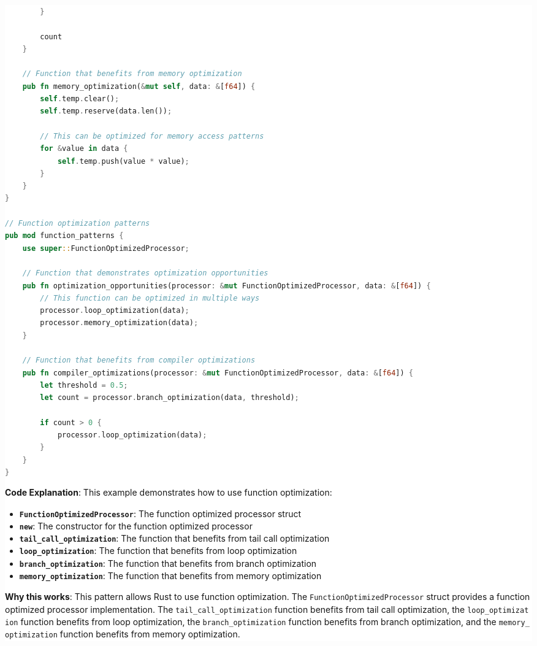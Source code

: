 ```rust
        }

        count
    }

    // Function that benefits from memory optimization
    pub fn memory_optimization(&mut self, data: &[f64]) {
        self.temp.clear();
        self.temp.reserve(data.len());

        // This can be optimized for memory access patterns
        for &value in data {
            self.temp.push(value * value);
        }
    }
}

// Function optimization patterns
pub mod function_patterns {
    use super::FunctionOptimizedProcessor;

    // Function that demonstrates optimization opportunities
    pub fn optimization_opportunities(processor: &mut FunctionOptimizedProcessor, data: &[f64]) {
        // This function can be optimized in multiple ways
        processor.loop_optimization(data);
        processor.memory_optimization(data);
    }

    // Function that benefits from compiler optimizations
    pub fn compiler_optimizations(processor: &mut FunctionOptimizedProcessor, data: &[f64]) {
        let threshold = 0.5;
        let count = processor.branch_optimization(data, threshold);

        if count > 0 {
            processor.loop_optimization(data);
        }
    }
}
```

**Code Explanation**: This example demonstrates how to use function optimization:

- **`FunctionOptimizedProcessor`**: The function optimized processor struct
- **`new`**: The constructor for the function optimized processor
- **`tail_call_optimization`**: The function that benefits from tail call optimization
- **`loop_optimization`**: The function that benefits from loop optimization
- **`branch_optimization`**: The function that benefits from branch optimization
- **`memory_optimization`**: The function that benefits from memory optimization

**Why this works**: This pattern allows Rust to use function optimization. The `FunctionOptimizedProcessor` struct provides a function optimized processor implementation. The `tail_call_optimization` function benefits from tail call optimization, the `loop_optimization` function benefits from loop optimization, the `branch_optimization` function benefits from branch optimization, and the `memory_optimization` function benefits from memory optimization.
